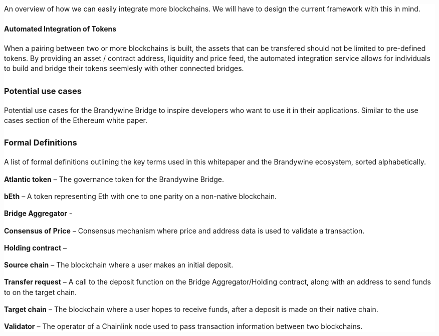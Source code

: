 An overview of how we can easily integrate more blockchains. We will have to design the current framework with this in mind.

#### Automated Integration of Tokens
When a pairing between two or more blockchains is built, the assets that can be transfered should not be limited to pre-defined tokens. By providing an asset / contract address, liquidity and price feed, the automated integration service allows for individuals to build and bridge their tokens seemlesly with other connected bridges.

### Potential use cases
Potential use cases for the Brandywine Bridge to inspire developers who want to use it in their applications. Similar to the use cases section of the Ethereum white paper.

### Formal Definitions

A list of formal definitions outlining the key terms used in this whitepaper and the Brandywine ecosystem, sorted alphabetically.

**Atlantic token** – The governance token for the Brandywine Bridge.

**bEth** – A token representing Eth with one to one parity on a non-native blockchain.

**Bridge Aggregator** - 

**Consensus of Price** – Consensus mechanism where price and address data is used to validate a transaction.

**Holding contract** –

**Source chain** – The blockchain where a user makes an initial deposit.

**Transfer request** – A call to the deposit function on the Bridge Aggregator/Holding contract, along with an address to send funds to on the target chain.

**Target chain** – The blockchain where a user hopes to receive funds, after a deposit is made on their native chain.

**Validator** – The operator of a Chainlink node used to pass transaction information between two blockchains.
